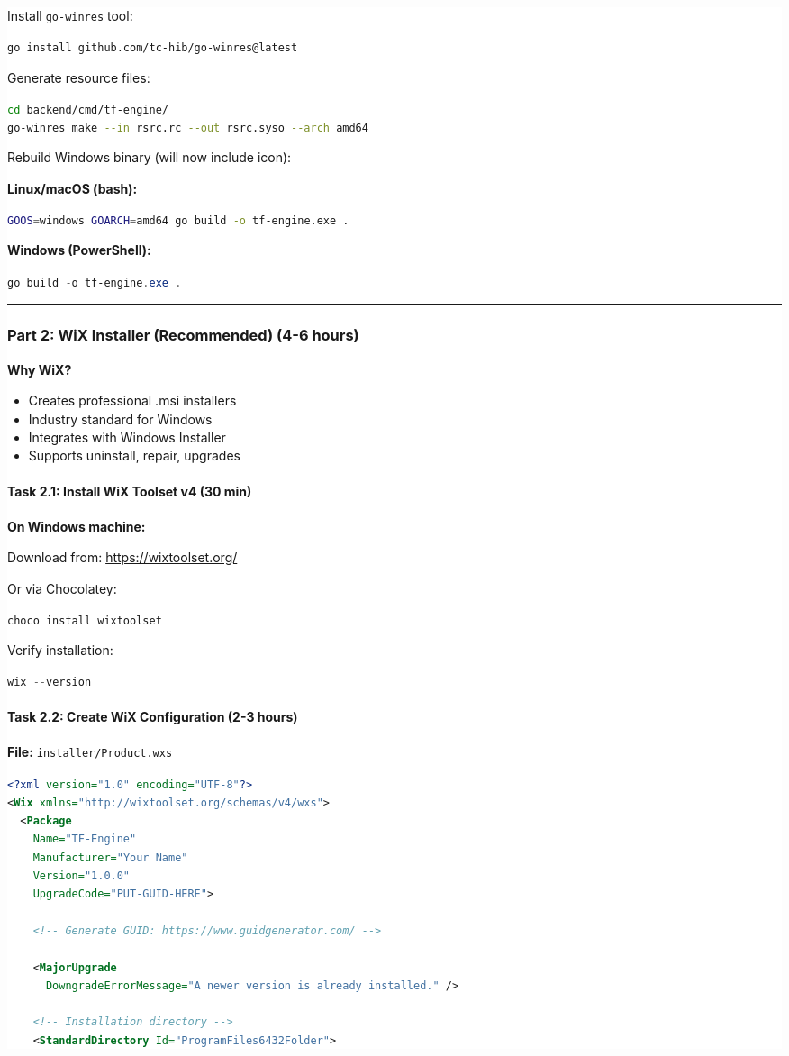 Install `go-winres` tool:

```bash
go install github.com/tc-hib/go-winres@latest
```

Generate resource files:

```bash
cd backend/cmd/tf-engine/
go-winres make --in rsrc.rc --out rsrc.syso --arch amd64
```

Rebuild Windows binary (will now include icon):

**Linux/macOS (bash):**
```bash
GOOS=windows GOARCH=amd64 go build -o tf-engine.exe .
```

**Windows (PowerShell):**
```powershell
go build -o tf-engine.exe .
```

---

### Part 2: WiX Installer (Recommended) (4-6 hours)

**Why WiX?**
- Creates professional .msi installers
- Industry standard for Windows
- Integrates with Windows Installer
- Supports uninstall, repair, upgrades

#### Task 2.1: Install WiX Toolset v4 (30 min)

**On Windows machine:**

Download from: https://wixtoolset.org/

Or via Chocolatey:

```powershell
choco install wixtoolset
```

Verify installation:

```powershell
wix --version
```

#### Task 2.2: Create WiX Configuration (2-3 hours)

**File:** `installer/Product.wxs`

```xml
<?xml version="1.0" encoding="UTF-8"?>
<Wix xmlns="http://wixtoolset.org/schemas/v4/wxs">
  <Package
    Name="TF-Engine"
    Manufacturer="Your Name"
    Version="1.0.0"
    UpgradeCode="PUT-GUID-HERE">

    <!-- Generate GUID: https://www.guidgenerator.com/ -->

    <MajorUpgrade
      DowngradeErrorMessage="A newer version is already installed." />

    <!-- Installation directory -->
    <StandardDirectory Id="ProgramFiles6432Folder">
```